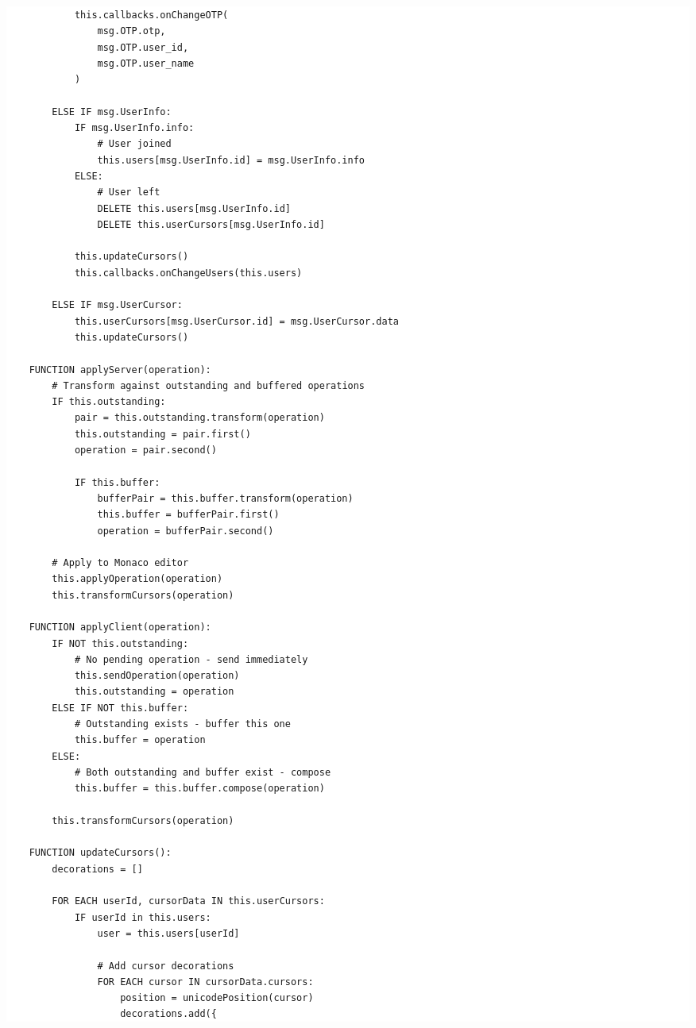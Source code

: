 ```pseudocode
            this.callbacks.onChangeOTP(
                msg.OTP.otp,
                msg.OTP.user_id,
                msg.OTP.user_name
            )

        ELSE IF msg.UserInfo:
            IF msg.UserInfo.info:
                # User joined
                this.users[msg.UserInfo.id] = msg.UserInfo.info
            ELSE:
                # User left
                DELETE this.users[msg.UserInfo.id]
                DELETE this.userCursors[msg.UserInfo.id]

            this.updateCursors()
            this.callbacks.onChangeUsers(this.users)

        ELSE IF msg.UserCursor:
            this.userCursors[msg.UserCursor.id] = msg.UserCursor.data
            this.updateCursors()

    FUNCTION applyServer(operation):
        # Transform against outstanding and buffered operations
        IF this.outstanding:
            pair = this.outstanding.transform(operation)
            this.outstanding = pair.first()
            operation = pair.second()

            IF this.buffer:
                bufferPair = this.buffer.transform(operation)
                this.buffer = bufferPair.first()
                operation = bufferPair.second()

        # Apply to Monaco editor
        this.applyOperation(operation)
        this.transformCursors(operation)

    FUNCTION applyClient(operation):
        IF NOT this.outstanding:
            # No pending operation - send immediately
            this.sendOperation(operation)
            this.outstanding = operation
        ELSE IF NOT this.buffer:
            # Outstanding exists - buffer this one
            this.buffer = operation
        ELSE:
            # Both outstanding and buffer exist - compose
            this.buffer = this.buffer.compose(operation)

        this.transformCursors(operation)

    FUNCTION updateCursors():
        decorations = []

        FOR EACH userId, cursorData IN this.userCursors:
            IF userId in this.users:
                user = this.users[userId]

                # Add cursor decorations
                FOR EACH cursor IN cursorData.cursors:
                    position = unicodePosition(cursor)
                    decorations.add({
```